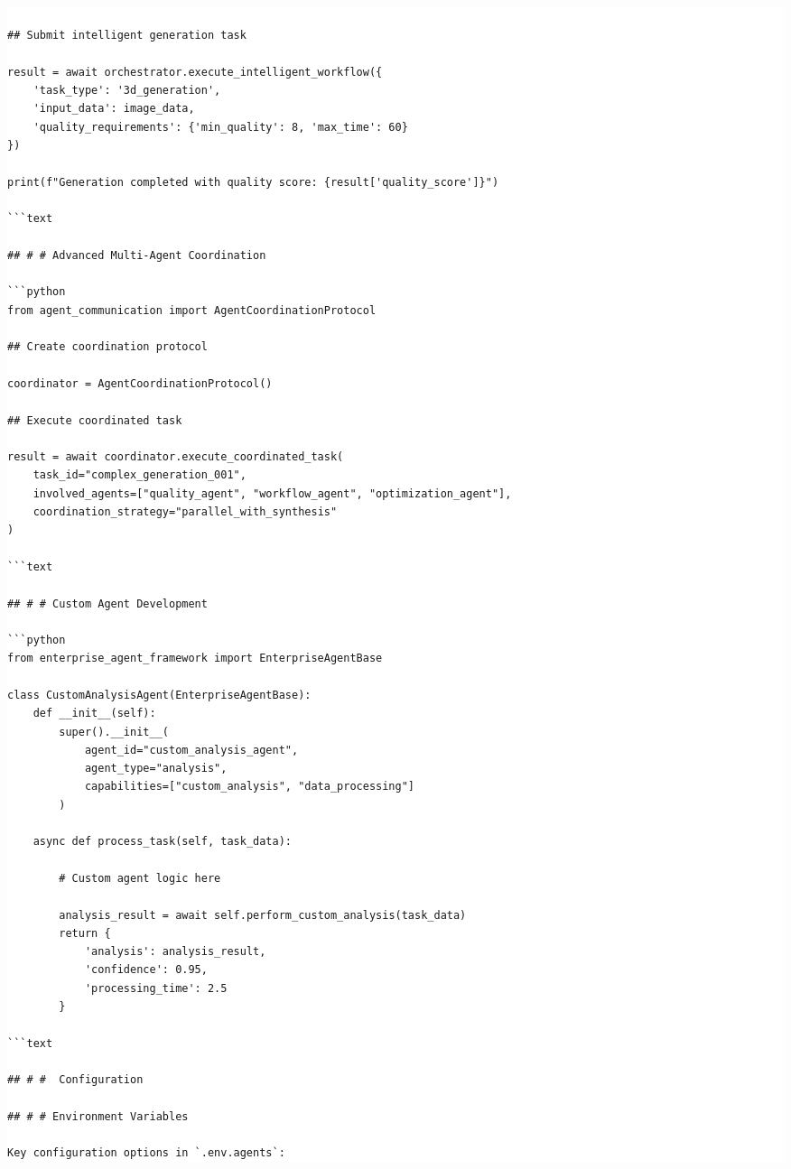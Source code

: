 ```text

## Submit intelligent generation task

result = await orchestrator.execute_intelligent_workflow({
    'task_type': '3d_generation',
    'input_data': image_data,
    'quality_requirements': {'min_quality': 8, 'max_time': 60}
})

print(f"Generation completed with quality score: {result['quality_score']}")

```text

## # # Advanced Multi-Agent Coordination

```python
from agent_communication import AgentCoordinationProtocol

## Create coordination protocol

coordinator = AgentCoordinationProtocol()

## Execute coordinated task

result = await coordinator.execute_coordinated_task(
    task_id="complex_generation_001",
    involved_agents=["quality_agent", "workflow_agent", "optimization_agent"],
    coordination_strategy="parallel_with_synthesis"
)

```text

## # # Custom Agent Development

```python
from enterprise_agent_framework import EnterpriseAgentBase

class CustomAnalysisAgent(EnterpriseAgentBase):
    def __init__(self):
        super().__init__(
            agent_id="custom_analysis_agent",
            agent_type="analysis",
            capabilities=["custom_analysis", "data_processing"]
        )

    async def process_task(self, task_data):

        # Custom agent logic here

        analysis_result = await self.perform_custom_analysis(task_data)
        return {
            'analysis': analysis_result,
            'confidence': 0.95,
            'processing_time': 2.5
        }

```text

## # #  Configuration

## # # Environment Variables

Key configuration options in `.env.agents`:

```